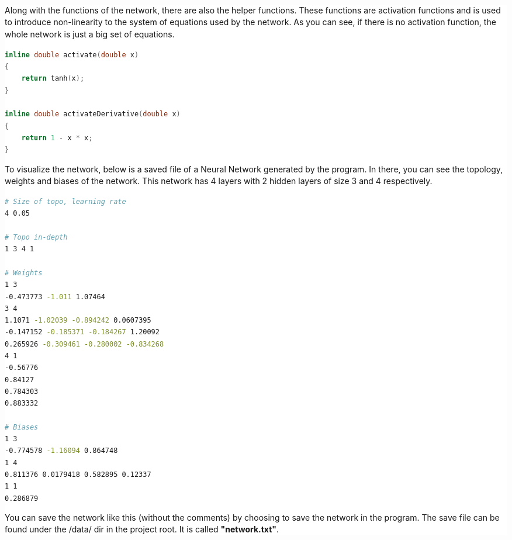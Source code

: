 Along with the functions of the network, there are also the helper functions. These functions are activation functions and is used to introduce non-linearity to the system of equations used by the network. As you can see, if there is no activation function, the whole network is just a big set of equations.

```C++
inline double activate(double x)
{
    return tanh(x);
}

inline double activateDerivative(double x)
{
    return 1 - x * x;
}
```

To visualize the network, below is a saved file of a Neural Network generated by the program. In there, you can see the topology, weights and biases of the network. This network has 4 layers with 2 hidden layers of size 3 and 4 respectively.

```BASH
# Size of topo, learning rate
4 0.05

# Topo in-depth
1 3 4 1

# Weights
1 3
-0.473773 -1.011 1.07464
3 4
1.1071 -1.02039 -0.894242 0.0607395
-0.147152 -0.185371 -0.184267 1.20092
0.265926 -0.309461 -0.280002 -0.834268
4 1
-0.56776
0.84127
0.784303
0.883332

# Biases
1 3
-0.774578 -1.16094 0.864748
1 4
0.811376 0.0179418 0.582895 0.12337
1 1
0.286879
```

You can save the network like this (without the comments) by choosing to save the network in the program. The save file can be found under the /data/ dir in the project root. It is called **"network.txt"**.
